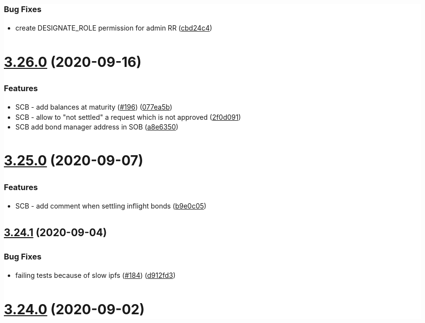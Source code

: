 
### Bug Fixes

* create DESIGNATE_ROLE permission for admin RR ([cbd24c4](https://github.com/settlemint/bpaas/commit/cbd24c4eee05125ebd77f44ac922b3d0a3f3b10d))





# [3.26.0](https://github.com/settlemint/bpaas/compare/v3.25.0...v3.26.0) (2020-09-16)


### Features

* SCB - add balances at maturity ([#196](https://github.com/settlemint/bpaas/issues/196)) ([077ea5b](https://github.com/settlemint/bpaas/commit/077ea5b184f8e81da6c7e525d9f134d7f3714d90))
* SCB - allow to "not settled" a request which is not approved ([2f0d091](https://github.com/settlemint/bpaas/commit/2f0d09170c6a95a8cf1b475b6ebf2b210298af57))
* SCB add bond manager address in SOB ([a8e6350](https://github.com/settlemint/bpaas/commit/a8e635073e3cae9f0f6efe3dbd1413d9bab9700a))





# [3.25.0](https://github.com/settlemint/bpaas/compare/v3.24.1...v3.25.0) (2020-09-07)


### Features

* SCB - add comment when settling inflight bonds ([b9e0c05](https://github.com/settlemint/bpaas/commit/b9e0c059b4a2cb59af1f174ef9c80fc4dc44ce01))





## [3.24.1](https://github.com/settlemint/bpaas/compare/v3.24.0...v3.24.1) (2020-09-04)


### Bug Fixes

* failing tests because of slow ipfs ([#184](https://github.com/settlemint/bpaas/issues/184)) ([d912fd3](https://github.com/settlemint/bpaas/commit/d912fd31a2e85f859bce23681d21946be148ddf8))





# [3.24.0](https://github.com/settlemint/bpaas/compare/v3.23.3...v3.24.0) (2020-09-02)

